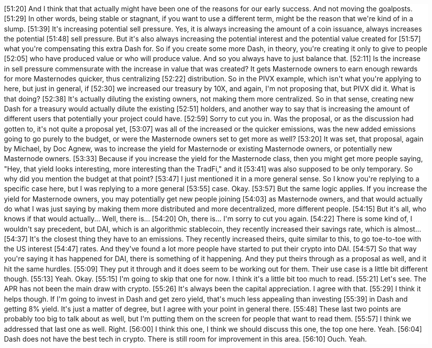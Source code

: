 [51:20] And I think that that actually might have been one of the reasons for our early success. And not moving the goalposts.
[51:29] In other words, being stable or stagnant, if you want to use a different term, might be the reason that we're kind of in a slump.
[51:39] It's increasing potential sell pressure. Yes, it is always increasing the amount of a coin issuance, always increases the potential
[51:48] sell pressure. But it's also always increasing the potential interest and the potential value created for
[51:57] what you're compensating this extra Dash for. So if you create some more Dash, in theory, you're creating it only to give to people
[52:05] who have produced value or who will produce value. And so you always have to just balance that.
[52:11] Is the increase in sell pressure commensurate with the increase in value that was created? It gets Masternode owners to earn enough rewards for more Masternodes quicker, thus centralizing
[52:22] distribution. So in the PIVX example, which isn't what you're applying to here, but just in general, if
[52:30] we increased our treasury by 10X, and again, I'm not proposing that, but PIVX did it. What is that doing?
[52:38] It's actually diluting the existing owners, not making them more centralized. So in that sense, creating new Dash for a treasury would actually dilute the existing
[52:51] holders, and another way to say that is increasing the amount of different users that potentially your project could have.
[52:59] Sorry to cut you in. Was the proposal, or as the discussion had gotten to, it's not quite a proposal yet,
[53:07] was all of the increased or the quicker emissions, was the new added emissions going to go purely to the budget, or were the Masternode owners set to get more as well?
[53:20] It was set, that proposal, again by Michael, by Doc Agnew, was to increase the yield for Masternode or existing Masternode owners, or potentially new Masternode owners.
[53:33] Because if you increase the yield for the Masternode class, then you might get more people saying, "Hey, that yield looks interesting, more interesting than the TradFi," and it
[53:41] was also supposed to be only temporary. So why did you mention the budget at that point?
[53:47] I just mentioned it in a more general sense. So I know you're replying to a specific case here, but I was replying to a more general
[53:55] case. Okay.
[53:57] But the same logic applies. If you increase the yield for Masternode owners, you may potentially get new people joining
[54:03] as Masternode owners, and that would actually do what I was just saying by making them more distributed and more decentralized, more different people.
[54:15] But it's all, who knows if that would actually... Well, there is...
[54:20] Oh, there is... I'm sorry to cut you again.
[54:22] There is some kind of, I wouldn't say precedent, but DAI, which is an algorithmic stablecoin, they recently increased their savings rate, which is almost...
[54:37] It's the closest thing they have to an emissions. They recently increased theirs, quite similar to this, to go toe-to-toe with the US interest
[54:47] rates. And they've found a lot more people have started to put their crypto into DAI.
[54:57] So that way you're saying it has happened for DAI, there is something of it happening. And they put theirs through as a proposal as well, and it hit the same hurdles.
[55:09] They put it through and it does seem to be working out for them. Their use case is a little bit different though.
[55:13] Yeah. Okay.
[55:15] I'm going to skip that one for now. I think it's a little bit too much to read.
[55:21] Let's see. The APR has not been the main draw with crypto.
[55:26] It's always been the capital appreciation. I agree with that.
[55:29] I think it helps though. If I'm going to invest in Dash and get zero yield, that's much less appealing than investing
[55:39] in Dash and getting 8% yield. It's just a matter of degree, but I agree with your point in general there.
[55:48] These last two points are probably too big to talk about as well, but I'm putting them on the screen for people that want to read them.
[55:57] I think we addressed that last one as well. Right.
[56:00] I think this one, I think we should discuss this one, the top one here. Yeah.
[56:04] Dash does not have the best tech in crypto. There is still room for improvement in this area.
[56:10] Ouch. Yeah.